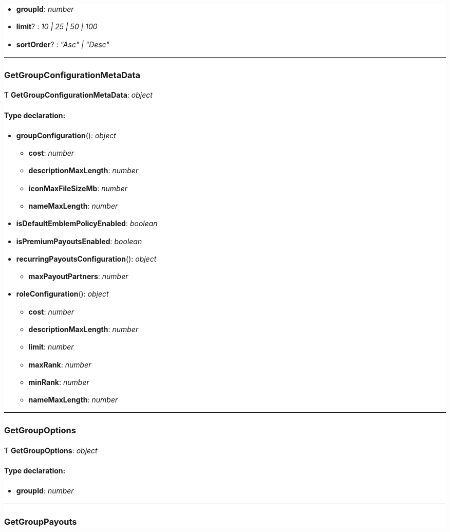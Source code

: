 * **groupId**: *number*

* **limit**? : *10 | 25 | 50 | 100*

* **sortOrder**? : *"Asc" | "Desc"*

___

### <a id="getgroupconfigurationmetadata" name="getgroupconfigurationmetadata"></a>  GetGroupConfigurationMetaData

Ƭ **GetGroupConfigurationMetaData**: *object*

#### Type declaration:

* **groupConfiguration**(): *object*

  * **cost**: *number*

  * **descriptionMaxLength**: *number*

  * **iconMaxFileSizeMb**: *number*

  * **nameMaxLength**: *number*

* **isDefaultEmblemPolicyEnabled**: *boolean*

* **isPremiumPayoutsEnabled**: *boolean*

* **recurringPayoutsConfiguration**(): *object*

  * **maxPayoutPartners**: *number*

* **roleConfiguration**(): *object*

  * **cost**: *number*

  * **descriptionMaxLength**: *number*

  * **limit**: *number*

  * **maxRank**: *number*

  * **minRank**: *number*

  * **nameMaxLength**: *number*

___

### <a id="getgroupoptions" name="getgroupoptions"></a>  GetGroupOptions

Ƭ **GetGroupOptions**: *object*

#### Type declaration:

* **groupId**: *number*

___

### <a id="getgrouppayouts" name="getgrouppayouts"></a>  GetGroupPayouts
